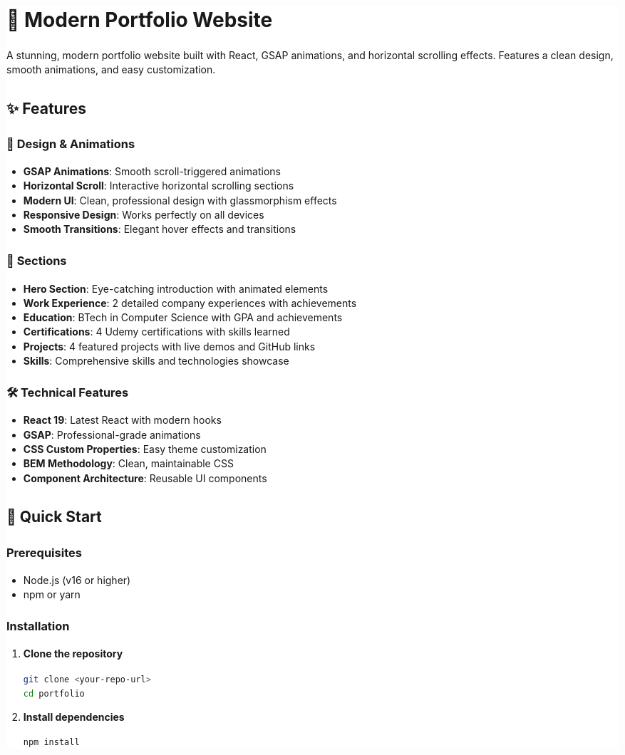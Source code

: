 # 🚀 Modern Portfolio Website

A stunning, modern portfolio website built with React, GSAP animations, and horizontal scrolling effects. Features a clean design, smooth animations, and easy customization.

## ✨ Features

### 🎨 **Design & Animations**

- **GSAP Animations**: Smooth scroll-triggered animations
- **Horizontal Scroll**: Interactive horizontal scrolling sections
- **Modern UI**: Clean, professional design with glassmorphism effects
- **Responsive Design**: Works perfectly on all devices
- **Smooth Transitions**: Elegant hover effects and transitions

### 📱 **Sections**

- **Hero Section**: Eye-catching introduction with animated elements
- **Work Experience**: 2 detailed company experiences with achievements
- **Education**: BTech in Computer Science with GPA and achievements
- **Certifications**: 4 Udemy certifications with skills learned
- **Projects**: 4 featured projects with live demos and GitHub links
- **Skills**: Comprehensive skills and technologies showcase

### 🛠️ **Technical Features**

- **React 19**: Latest React with modern hooks
- **GSAP**: Professional-grade animations
- **CSS Custom Properties**: Easy theme customization
- **BEM Methodology**: Clean, maintainable CSS
- **Component Architecture**: Reusable UI components

## 🚀 Quick Start

### Prerequisites

- Node.js (v16 or higher)
- npm or yarn

### Installation

1. **Clone the repository**

   ```bash
   git clone <your-repo-url>
   cd portfolio
   ```

2. **Install dependencies**

   ```bash
   npm install
   ```
